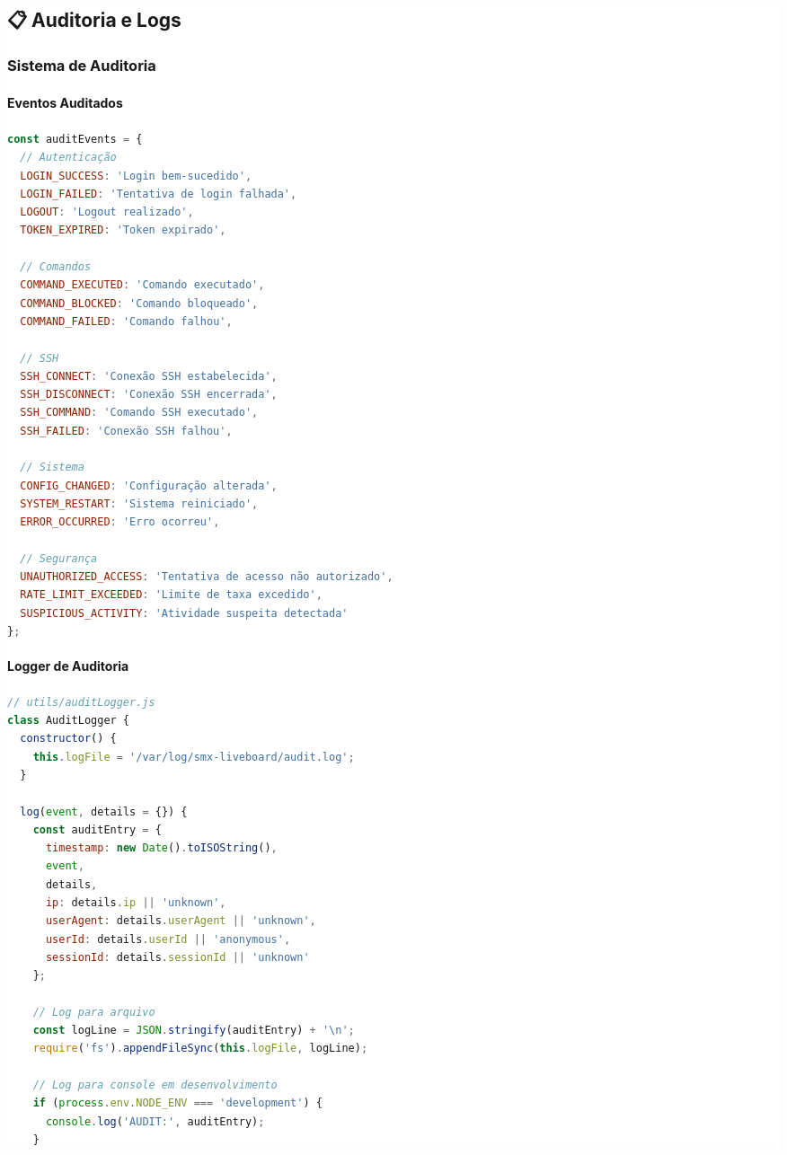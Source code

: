 ## 📋 Auditoria e Logs

### Sistema de Auditoria

#### Eventos Auditados
```javascript
const auditEvents = {
  // Autenticação
  LOGIN_SUCCESS: 'Login bem-sucedido',
  LOGIN_FAILED: 'Tentativa de login falhada',
  LOGOUT: 'Logout realizado',
  TOKEN_EXPIRED: 'Token expirado',
  
  // Comandos
  COMMAND_EXECUTED: 'Comando executado',
  COMMAND_BLOCKED: 'Comando bloqueado',
  COMMAND_FAILED: 'Comando falhou',
  
  // SSH
  SSH_CONNECT: 'Conexão SSH estabelecida',
  SSH_DISCONNECT: 'Conexão SSH encerrada',
  SSH_COMMAND: 'Comando SSH executado',
  SSH_FAILED: 'Conexão SSH falhou',
  
  // Sistema
  CONFIG_CHANGED: 'Configuração alterada',
  SYSTEM_RESTART: 'Sistema reiniciado',
  ERROR_OCCURRED: 'Erro ocorreu',
  
  // Segurança
  UNAUTHORIZED_ACCESS: 'Tentativa de acesso não autorizado',
  RATE_LIMIT_EXCEEDED: 'Limite de taxa excedido',
  SUSPICIOUS_ACTIVITY: 'Atividade suspeita detectada'
};
```

#### Logger de Auditoria
```javascript
// utils/auditLogger.js
class AuditLogger {
  constructor() {
    this.logFile = '/var/log/smx-liveboard/audit.log';
  }

  log(event, details = {}) {
    const auditEntry = {
      timestamp: new Date().toISOString(),
      event,
      details,
      ip: details.ip || 'unknown',
      userAgent: details.userAgent || 'unknown',
      userId: details.userId || 'anonymous',
      sessionId: details.sessionId || 'unknown'
    };

    // Log para arquivo
    const logLine = JSON.stringify(auditEntry) + '\n';
    require('fs').appendFileSync(this.logFile, logLine);

    // Log para console em desenvolvimento
    if (process.env.NODE_ENV === 'development') {
      console.log('AUDIT:', auditEntry);
    }
```